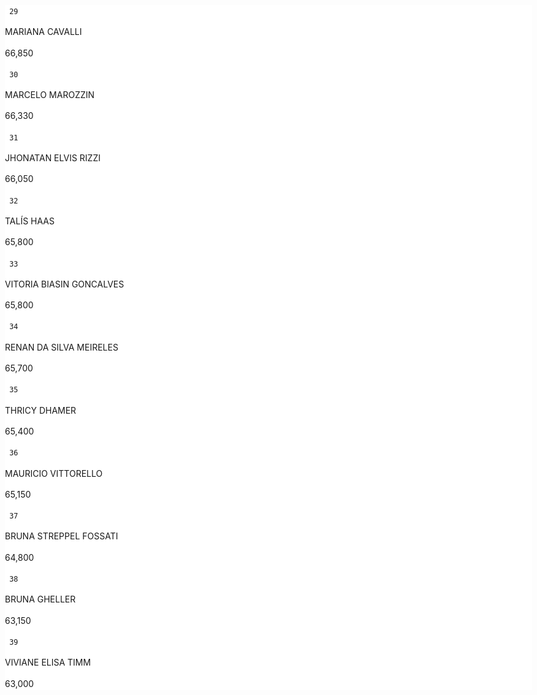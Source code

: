      29

   MARIANA CAVALLI

   66,850

     30

   MARCELO MAROZZIN

   66,330

     31

   JHONATAN ELVIS RIZZI

   66,050

     32

   TALÍS HAAS

   65,800

     33

   VITORIA BIASIN GONCALVES

   65,800

     34

   RENAN DA SILVA MEIRELES

   65,700

     35

   THRICY DHAMER

   65,400

     36

   MAURICIO VITTORELLO

   65,150

     37

   BRUNA STREPPEL FOSSATI

   64,800

     38

   BRUNA GHELLER

   63,150

     39

   VIVIANE ELISA TIMM

   63,000

